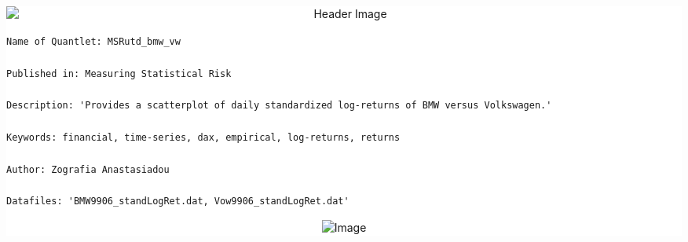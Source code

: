 <div style="margin: 0; padding: 0; text-align: center; border: none;">
<a href="https://quantlet.com" target="_blank" style="text-decoration: none; border: none;">
<img src="https://github.com/StefanGam/test-repo/blob/main/quantlet_design.png?raw=true" alt="Header Image" width="100%" style="margin: 0; padding: 0; display: block; border: none;" />
</a>
</div>

```
Name of Quantlet: MSRutd_bmw_vw

Published in: Measuring Statistical Risk

Description: 'Provides a scatterplot of daily standardized log-returns of BMW versus Volkswagen.'

Keywords: financial, time-series, dax, empirical, log-returns, returns

Author: Zografia Anastasiadou

Datafiles: 'BMW9906_standLogRet.dat, Vow9906_standLogRet.dat'

```
<div align="center">
<img src="https://raw.githubusercontent.com/QuantLet/MSR-ToDo/master/MSRutd_bmw_vw/MSRutd_bmw_vw.png" alt="Image" />
</div>

